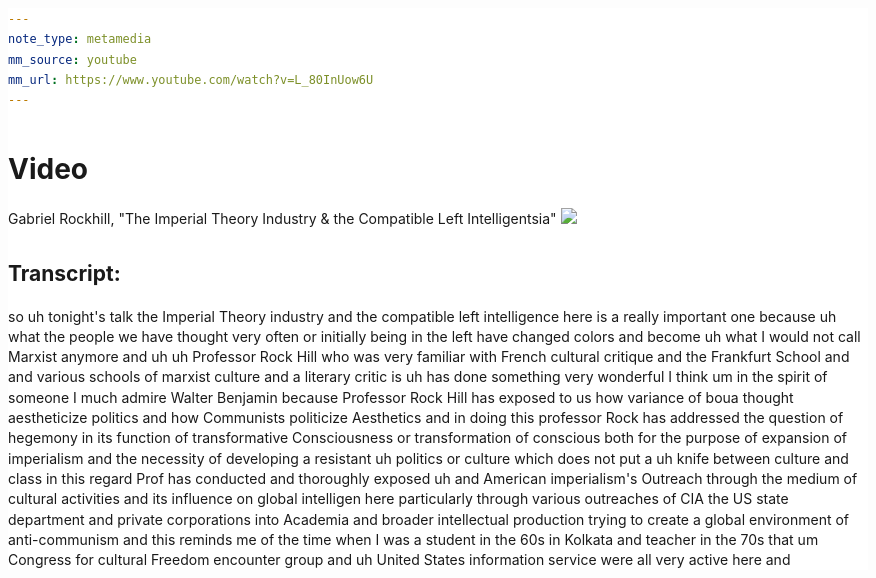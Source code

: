 ```yaml
---
note_type: metamedia
mm_source: youtube
mm_url: https://www.youtube.com/watch?v=L_80InUow6U
---
```


# Video
Gabriel Rockhill, "The Imperial Theory Industry & the Compatible Left Intelligentsia"
![](https://www.youtube.com/watch?v=L_80InUow6U)

## Transcript:
so uh tonight's talk the Imperial Theory
industry and the compatible left
intelligence here is a really important
one
because uh what the people we have
thought very often or initially being in
the left have changed colors and
become uh what I would not call Marxist
anymore and
uh uh Professor Rock Hill who was very
familiar with French cultural critique
and the Frankfurt School and and various
schools of marxist culture and a
literary critic is uh has done something
very wonderful I think um in the spirit
of someone I much admire Walter Benjamin
because Professor Rock Hill has exposed
to us how variance of boua thought
aestheticize politics and how Communists
politicize
Aesthetics and in doing this professor
Rock has addressed the question of
hegemony in its function of
transformative Consciousness or
transformation of conscious both for the
purpose of expansion of imperialism and
the necessity of developing a resistant
uh politics or culture which does not
put
a uh knife between culture and class in
this regard Prof has conducted and
thoroughly
exposed uh and American imperialism's
Outreach through the medium of cultural
activities and its influence on global
intelligen here particularly through
various outreaches of CIA the US state
department and private corporations into
Academia and broader intellectual
production trying to create a global
environment of anti-communism and this
reminds me of the time when I was a
student in the 60s in Kolkata and
teacher in the
70s that um Congress for cultural
Freedom encounter
group and uh United States information
service were all very active here and